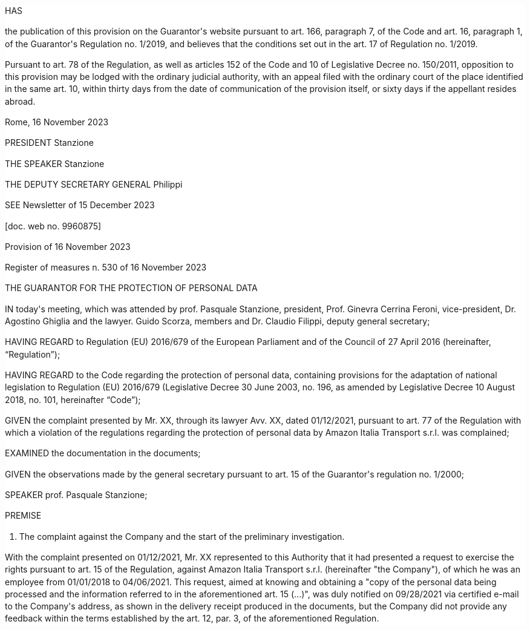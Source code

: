 HAS

the publication of this provision on the Guarantor's website pursuant to art. 166, paragraph 7, of the Code and art. 16, paragraph 1, of the Guarantor's Regulation no. 1/2019, and believes that the conditions set out in the art. 17 of Regulation no. 1/2019.

Pursuant to art. 78 of the Regulation, as well as articles 152 of the Code and 10 of Legislative Decree no. 150/2011, opposition to this provision may be lodged with the ordinary judicial authority, with an appeal filed with the ordinary court of the place identified in the same art. 10, within thirty days from the date of communication of the provision itself, or sixty days if the appellant resides abroad.

Rome, 16 November 2023

PRESIDENT
Stanzione

THE SPEAKER
Stanzione

THE DEPUTY SECRETARY GENERAL
Philippi

SEE Newsletter of 15 December 2023

\[doc. web no. 9960875\]

Provision of 16 November 2023

Register of measures
n. 530 of 16 November 2023

THE GUARANTOR FOR THE PROTECTION OF PERSONAL DATA

IN today's meeting, which was attended by prof. Pasquale Stanzione, president, Prof. Ginevra Cerrina Feroni, vice-president, Dr. Agostino Ghiglia and the lawyer. Guido Scorza, members and Dr. Claudio Filippi, deputy general secretary;

HAVING REGARD to Regulation (EU) 2016/679 of the European Parliament and of the Council of 27 April 2016 (hereinafter, “Regulation”);

HAVING REGARD to the Code regarding the protection of personal data, containing provisions for the adaptation of national legislation to Regulation (EU) 2016/679 (Legislative Decree 30 June 2003, no. 196, as amended by Legislative Decree 10 August 2018, no. 101, hereinafter “Code”);

GIVEN the complaint presented by Mr. XX, through its lawyer Avv. XX, dated 01/12/2021, pursuant to art. 77 of the Regulation with which a violation of the regulations regarding the protection of personal data by Amazon Italia Transport s.r.l. was complained;

EXAMINED the documentation in the documents;

GIVEN the observations made by the general secretary pursuant to art. 15 of the Guarantor's regulation no. 1/2000;

SPEAKER prof. Pasquale Stanzione;

PREMISE

1. The complaint against the Company and the start of the preliminary investigation.

With the complaint presented on 01/12/2021, Mr. XX represented to this Authority that it had presented a request to exercise the rights pursuant to art. 15 of the Regulation, against Amazon Italia Transport s.r.l. (hereinafter "the Company"), of which he was an employee from 01/01/2018 to 04/06/2021. This request, aimed at knowing and obtaining a "copy of the personal data being processed and the information referred to in the aforementioned art. 15 (...)", was duly notified on 09/28/2021 via certified e-mail to the Company's address, as shown in the delivery receipt produced in the documents, but the Company did not provide any feedback within the terms established by the art. 12, par. 3, of the aforementioned Regulation.
